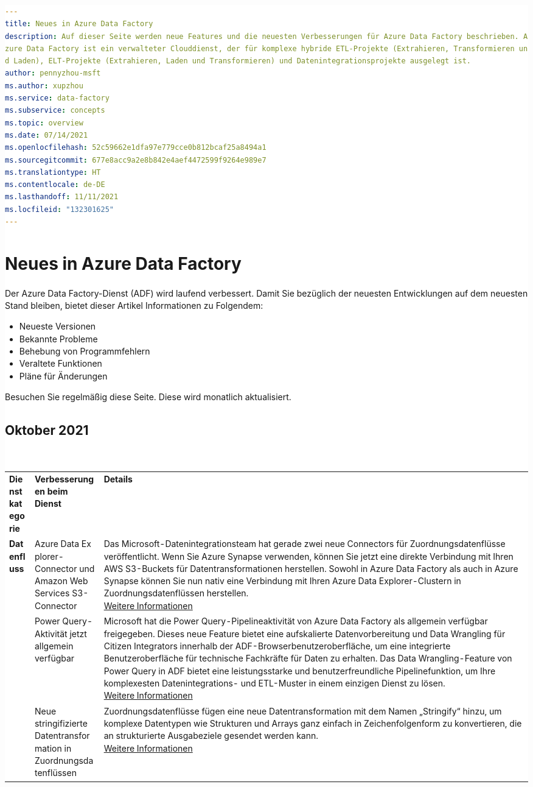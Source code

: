 ```yaml
---
title: Neues in Azure Data Factory
description: Auf dieser Seite werden neue Features und die neuesten Verbesserungen für Azure Data Factory beschrieben. Azure Data Factory ist ein verwalteter Clouddienst, der für komplexe hybride ETL-Projekte (Extrahieren, Transformieren und Laden), ELT-Projekte (Extrahieren, Laden und Transformieren) und Datenintegrationsprojekte ausgelegt ist.
author: pennyzhou-msft
ms.author: xupzhou
ms.service: data-factory
ms.subservice: concepts
ms.topic: overview
ms.date: 07/14/2021
ms.openlocfilehash: 52c59662e1dfa97e779cce0b812bcaf25a8494a1
ms.sourcegitcommit: 677e8acc9a2e8b842e4aef4472599f9264e989e7
ms.translationtype: HT
ms.contentlocale: de-DE
ms.lasthandoff: 11/11/2021
ms.locfileid: "132301625"
---
```

# <a name="whats-new-in-azure-data-factory"></a>Neues in Azure Data Factory

Der Azure Data Factory-Dienst (ADF) wird laufend verbessert. Damit Sie bezüglich der neuesten Entwicklungen auf dem neuesten Stand bleiben, bietet dieser Artikel Informationen zu Folgendem:

- Neueste Versionen
- Bekannte Probleme
- Behebung von Programmfehlern
- Veraltete Funktionen
- Pläne für Änderungen

Besuchen Sie regelmäßig diese Seite. Diese wird monatlich aktualisiert. 

## <a name="october-2021"></a>Oktober 2021
<br>
<table>
<tr><td><b>Dienstkategorie</b></td><td><b>Verbesserungen beim Dienst</b></td><td><b>Details</b></td></tr>
  
<tr><td rowspan=3><b>Datenfluss</b></td><td>Azure Data Explorer-Connector und Amazon Web Services S3-Connector</td><td>Das Microsoft-Datenintegrationsteam hat gerade zwei neue Connectors für Zuordnungsdatenflüsse veröffentlicht. Wenn Sie Azure Synapse verwenden, können Sie jetzt eine direkte Verbindung mit Ihren AWS S3-Buckets für Datentransformationen herstellen. Sowohl in Azure Data Factory als auch in Azure Synapse können Sie nun nativ eine Verbindung mit Ihren Azure Data Explorer-Clustern in Zuordnungsdatenflüssen herstellen.<br><a href="https://techcommunity.microsoft.com/t5/azure-data-factory/mapping-data-flow-gets-new-native-connectors/ba-p/2866754">Weitere Informationen</a></td></tr>
<tr><td>Power Query-Aktivität jetzt allgemein verfügbar</td><td>Microsoft hat die Power Query-Pipelineaktivität von Azure Data Factory als allgemein verfügbar freigegeben. Dieses neue Feature bietet eine aufskalierte Datenvorbereitung und Data Wrangling für Citizen Integrators innerhalb der ADF-Browserbenutzeroberfläche, um eine integrierte Benutzeroberfläche für technische Fachkräfte für Daten zu erhalten. Das Data Wrangling-Feature von Power Query in ADF bietet eine leistungsstarke und benutzerfreundliche Pipelinefunktion, um Ihre komplexesten Datenintegrations- und ETL-Muster in einem einzigen Dienst zu lösen.<br><a href="https://techcommunity.microsoft.com/t5/azure-data-factory/data-wrangling-at-scale-with-adf-s-power-query-activity-now/ba-p/2824207">Weitere Informationen</a></td></tr>
<tr><td>Neue stringifizierte Datentransformation in Zuordnungsdatenflüssen</td><td>Zuordnungsdatenflüsse fügen eine neue Datentransformation mit dem Namen „Stringify“ hinzu, um komplexe Datentypen wie Strukturen und Arrays ganz einfach in Zeichenfolgenform zu konvertieren, die an strukturierte Ausgabeziele gesendet werden kann.<br><a href="data-flow-stringify.md">Weitere Informationen</a></td></tr>